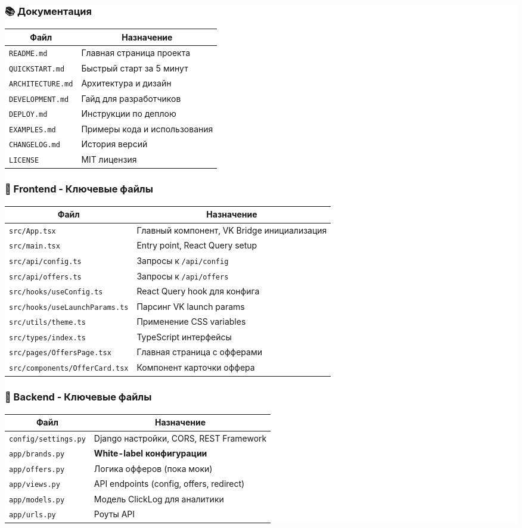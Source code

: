 ### 📚 Документация

| Файл | Назначение |
|------|-----------|
| `README.md` | Главная страница проекта |
| `QUICKSTART.md` | Быстрый старт за 5 минут |
| `ARCHITECTURE.md` | Архитектура и дизайн |
| `DEVELOPMENT.md` | Гайд для разработчиков |
| `DEPLOY.md` | Инструкции по деплою |
| `EXAMPLES.md` | Примеры кода и использования |
| `CHANGELOG.md` | История версий |
| `LICENSE` | MIT лицензия |

### 🎨 Frontend - Ключевые файлы

| Файл | Назначение |
|------|-----------|
| `src/App.tsx` | Главный компонент, VK Bridge инициализация |
| `src/main.tsx` | Entry point, React Query setup |
| `src/api/config.ts` | Запросы к `/api/config` |
| `src/api/offers.ts` | Запросы к `/api/offers` |
| `src/hooks/useConfig.ts` | React Query hook для конфига |
| `src/hooks/useLaunchParams.ts` | Парсинг VK launch params |
| `src/utils/theme.ts` | Применение CSS variables |
| `src/types/index.ts` | TypeScript интерфейсы |
| `src/pages/OffersPage.tsx` | Главная страница с офферами |
| `src/components/OfferCard.tsx` | Компонент карточки оффера |

### 🔧 Backend - Ключевые файлы

| Файл | Назначение |
|------|-----------|
| `config/settings.py` | Django настройки, CORS, REST Framework |
| `app/brands.py` | **White-label конфигурации** |
| `app/offers.py` | Логика офферов (пока моки) |
| `app/views.py` | API endpoints (config, offers, redirect) |
| `app/models.py` | Модель ClickLog для аналитики |
| `app/urls.py` | Роуты API |
